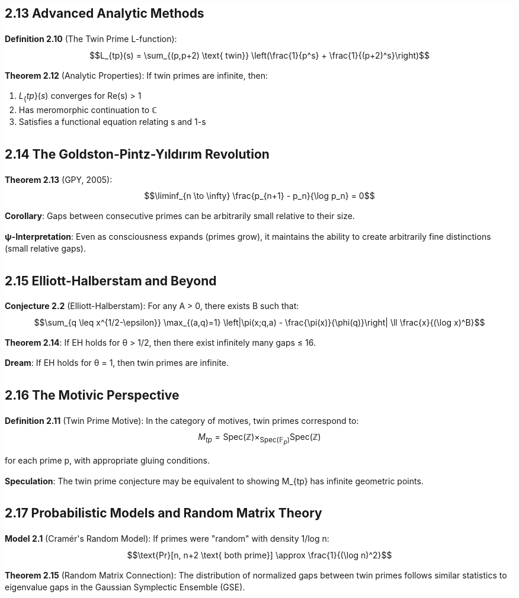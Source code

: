 ## 2.13 Advanced Analytic Methods

**Definition 2.10** (The Twin Prime L-function):
$$L_{tp}(s) = \sum_{(p,p+2) \text{ twin}} \left(\frac{1}{p^s} + \frac{1}{(p+2)^s}\right)$$

**Theorem 2.12** (Analytic Properties):
If twin primes are infinite, then:
1. $L_\{tp\}(s)$ converges for Re(s) > 1
2. Has meromorphic continuation to ℂ
3. Satisfies a functional equation relating s and 1-s

## 2.14 The Goldston-Pintz-Yıldırım Revolution

**Theorem 2.13** (GPY, 2005):
$$\liminf_{n \to \infty} \frac{p_{n+1} - p_n}{\log p_n} = 0$$

**Corollary**: Gaps between consecutive primes can be arbitrarily small relative to their size.

**ψ-Interpretation**: Even as consciousness expands (primes grow), it maintains the ability to create arbitrarily fine distinctions (small relative gaps).

## 2.15 Elliott-Halberstam and Beyond

**Conjecture 2.2** (Elliott-Halberstam):
For any A > 0, there exists B such that:
$$\sum_{q \leq x^{1/2-\epsilon}} \max_{(a,q)=1} \left|\pi(x;q,a) - \frac{\pi(x)}{\phi(q)}\right| \ll \frac{x}{(\log x)^B}$$

**Theorem 2.14**: 
If EH holds for θ > 1/2, then there exist infinitely many gaps ≤ 16.

**Dream**: If EH holds for θ = 1, then twin primes are infinite.

## 2.16 The Motivic Perspective

**Definition 2.11** (Twin Prime Motive):
In the category of motives, twin primes correspond to:
$$M_{tp} = \text{Spec}(\mathbb{Z}) \times_{\text{Spec}(\mathbb{F}_p)} \text{Spec}(\mathbb{Z})$$

for each prime p, with appropriate gluing conditions.

**Speculation**: The twin prime conjecture may be equivalent to showing M_\{tp\} has infinite geometric points.

## 2.17 Probabilistic Models and Random Matrix Theory

**Model 2.1** (Cramér's Random Model):
If primes were "random" with density 1/log n:
$$\text{Pr}[n, n+2 \text{ both prime}] \approx \frac{1}{(\log n)^2}$$

**Theorem 2.15** (Random Matrix Connection):
The distribution of normalized gaps between twin primes follows similar statistics to eigenvalue gaps in the Gaussian Symplectic Ensemble (GSE).
